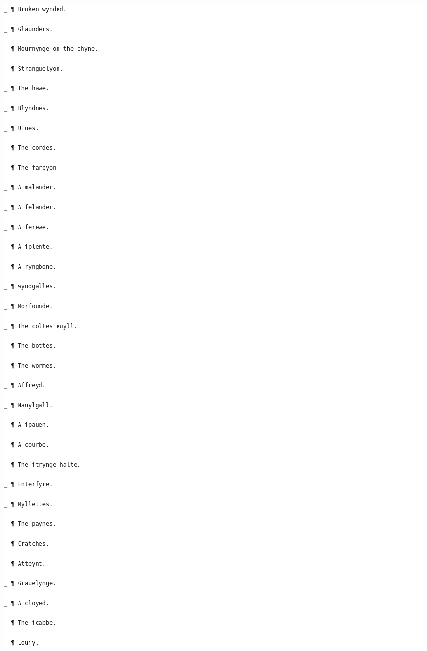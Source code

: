     _ ¶ Broken wynded.

    _ ¶ Glaunders.

    _ ¶ Mournynge on the chyne.

    _ ¶ Stranguelyon.

    _ ¶ The hawe.

    _ ¶ Blyndnes.

    _ ¶ Uiues.

    _ ¶ The cordes.

    _ ¶ The farcyon.

    _ ¶ A malander.

    _ ¶ A ſelander.

    _ ¶ A ſerewe.

    _ ¶ A ſplente.

    _ ¶ A ryngbone.

    _ ¶ wyndgalles.

    _ ¶ Morfounde.

    _ ¶ The coltes euyll.

    _ ¶ The bottes.

    _ ¶ The wormes.

    _ ¶ Affreyd.

    _ ¶ Nauylgall.

    _ ¶ A ſpauen.

    _ ¶ A courbe.

    _ ¶ The ſtrynge halte.

    _ ¶ Enterfyre.

    _ ¶ Myllettes.

    _ ¶ The paynes.

    _ ¶ Cratches.

    _ ¶ Atteynt.

    _ ¶ Grauelynge.

    _ ¶ A cloyed.

    _ ¶ The ſcabbe.

    _ ¶ Louſy,
